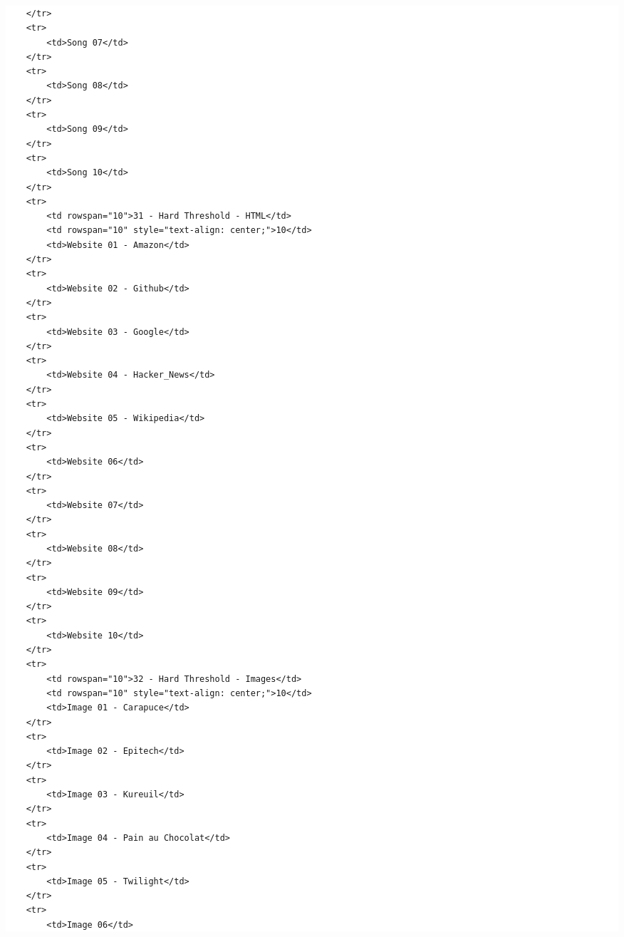         </tr>
        <tr>
            <td>Song 07</td>
        </tr>
        <tr>
            <td>Song 08</td>
        </tr>
        <tr>
            <td>Song 09</td>
        </tr>
        <tr>
            <td>Song 10</td>
        </tr>
        <tr>
            <td rowspan="10">31 - Hard Threshold - HTML</td>
            <td rowspan="10" style="text-align: center;">10</td>
            <td>Website 01 - Amazon</td>
        </tr>
        <tr>
            <td>Website 02 - Github</td>
        </tr>
        <tr>
            <td>Website 03 - Google</td>
        </tr>
        <tr>
            <td>Website 04 - Hacker_News</td>
        </tr>
        <tr>
            <td>Website 05 - Wikipedia</td>
        </tr>
        <tr>
            <td>Website 06</td>
        </tr>
        <tr>
            <td>Website 07</td>
        </tr>
        <tr>
            <td>Website 08</td>
        </tr>
        <tr>
            <td>Website 09</td>
        </tr>
        <tr>
            <td>Website 10</td>
        </tr>
        <tr>
            <td rowspan="10">32 - Hard Threshold - Images</td>
            <td rowspan="10" style="text-align: center;">10</td>
            <td>Image 01 - Carapuce</td>
        </tr>
        <tr>
            <td>Image 02 - Epitech</td>
        </tr>
        <tr>
            <td>Image 03 - Kureuil</td>
        </tr>
        <tr>
            <td>Image 04 - Pain au Chocolat</td>
        </tr>
        <tr>
            <td>Image 05 - Twilight</td>
        </tr>
        <tr>
            <td>Image 06</td>